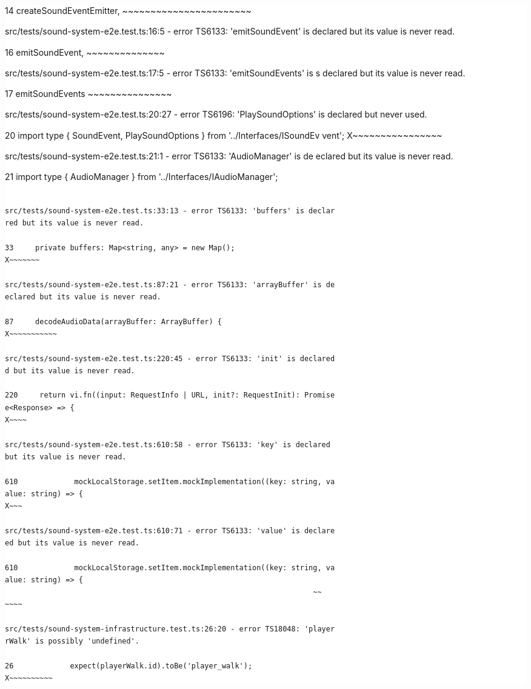14     createSoundEventEmitter,
       ~~~~~~~~~~~~~~~~~~~~~~~

src/tests/sound-system-e2e.test.ts:16:5 - error TS6133: 'emitSoundEvent' is 
 declared but its value is never read.

16     emitSoundEvent,
       ~~~~~~~~~~~~~~

src/tests/sound-system-e2e.test.ts:17:5 - error TS6133: 'emitSoundEvents' is
s declared but its value is never read.

17     emitSoundEvents
       ~~~~~~~~~~~~~~~

src/tests/sound-system-e2e.test.ts:20:27 - error TS6196: 'PlaySoundOptions' 
 is declared but never used.

20 import type { SoundEvent, PlaySoundOptions } from '../Interfaces/ISoundEv
vent';
  X~~~~~~~~~~~~~~~~

src/tests/sound-system-e2e.test.ts:21:1 - error TS6133: 'AudioManager' is de
eclared but its value is never read.

21 import type { AudioManager } from '../Interfaces/IAudioManager';
   ~~~~~~~~~~~~~~~~~~~~~~~~~~~~~~~~~~~~~~~~~~~~~~~~~~~~~~~~~~~~~~~~

src/tests/sound-system-e2e.test.ts:33:13 - error TS6133: 'buffers' is declar
red but its value is never read.

33     private buffers: Map<string, any> = new Map();
  X~~~~~~~

src/tests/sound-system-e2e.test.ts:87:21 - error TS6133: 'arrayBuffer' is de
eclared but its value is never read.

87     decodeAudioData(arrayBuffer: ArrayBuffer) {
  X~~~~~~~~~~~

src/tests/sound-system-e2e.test.ts:220:45 - error TS6133: 'init' is declared
d but its value is never read.

220     return vi.fn((input: RequestInfo | URL, init?: RequestInit): Promise
e<Response> => {
   X~~~~

src/tests/sound-system-e2e.test.ts:610:58 - error TS6133: 'key' is declared 
 but its value is never read.

610             mockLocalStorage.setItem.mockImplementation((key: string, va
alue: string) => {
   X~~~

src/tests/sound-system-e2e.test.ts:610:71 - error TS6133: 'value' is declare
ed but its value is never read.

610             mockLocalStorage.setItem.mockImplementation((key: string, va
alue: string) => {
                                                                          ~~
~~~~

src/tests/sound-system-infrastructure.test.ts:26:20 - error TS18048: 'player
rWalk' is possibly 'undefined'.

26             expect(playerWalk.id).toBe('player_walk');
  X~~~~~~~~~~

   ~~~~~~~~~~~~~~~~~~~~~~~~~~~~~~~~~~~~~~~~~~~~~~~~~~~~~~~~~~~~~~~~